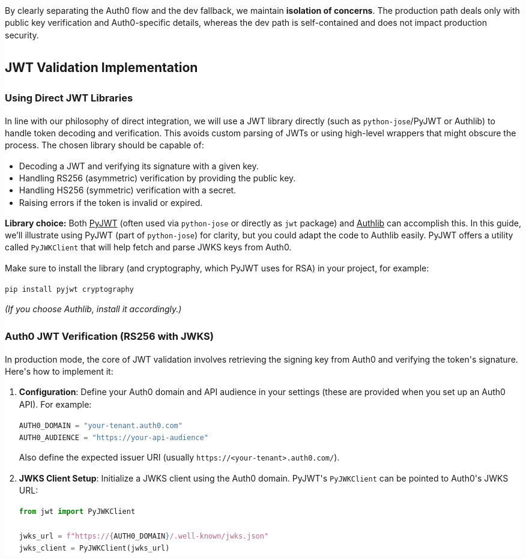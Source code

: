 By clearly separating the Auth0 flow and the dev fallback, we maintain **isolation of concerns**. The production path deals only with public key verification and Auth0-specific details, whereas the dev path is self-contained and does not impact production security.

## JWT Validation Implementation

### Using Direct JWT Libraries

In line with our philosophy of direct integration, we will use a JWT library directly (such as `python-jose`/PyJWT or Authlib) to handle token decoding and verification. This avoids custom parsing of JWTs or using high-level wrappers that might obscure the process. The chosen library should be capable of:

- Decoding a JWT and verifying its signature with a given key.
- Handling RS256 (asymmetric) verification by providing the public key.
- Handling HS256 (symmetric) verification with a secret.
- Raising errors if the token is invalid or expired.

**Library choice:** Both [PyJWT](https://pyjwt.readthedocs.io/) (often used via `python-jose` or directly as `jwt` package) and [Authlib](https://docs.authlib.org/) can accomplish this. In this guide, we’ll illustrate using PyJWT (part of `python-jose`) for clarity, but you could adapt the code to Authlib easily. PyJWT offers a utility called `PyJWKClient` that will help fetch and parse JWKS keys from Auth0.

Make sure to install the library (and cryptography, which PyJWT uses for RSA) in your project, for example:

```bash
pip install pyjwt cryptography
```

_(If you choose Authlib, install it accordingly.)_

### Auth0 JWT Verification (RS256 with JWKS)

In production mode, the core of JWT validation involves retrieving the signing key from Auth0 and verifying the token's signature. Here's how to implement it:

1. **Configuration**: Define your Auth0 domain and API audience in your settings (these are provided when you set up an Auth0 API). For example:

   ```python
   AUTH0_DOMAIN = "your-tenant.auth0.com"
   AUTH0_AUDIENCE = "https://your-api-audience"
   ```

   Also define the expected issuer URI (usually `https://<your-tenant>.auth0.com/`).

2. **JWKS Client Setup**: Initialize a JWKS client using the Auth0 domain. PyJWT's `PyJWKClient` can be pointed to Auth0's JWKS URL:

   ```python
   from jwt import PyJWKClient

   jwks_url = f"https://{AUTH0_DOMAIN}/.well-known/jwks.json"
   jwks_client = PyJWKClient(jwks_url)
   ```

